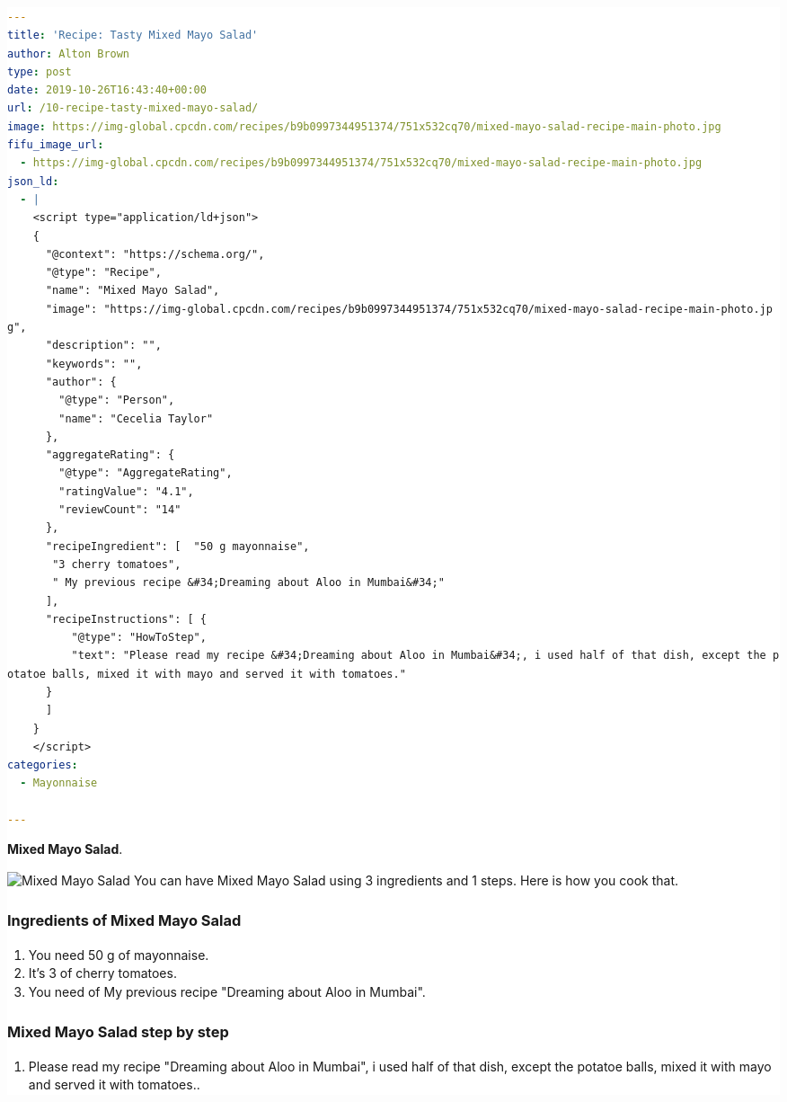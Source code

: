 ```yaml
---
title: 'Recipe: Tasty Mixed Mayo Salad'
author: Alton Brown
type: post
date: 2019-10-26T16:43:40+00:00
url: /10-recipe-tasty-mixed-mayo-salad/
image: https://img-global.cpcdn.com/recipes/b9b0997344951374/751x532cq70/mixed-mayo-salad-recipe-main-photo.jpg
fifu_image_url:
  - https://img-global.cpcdn.com/recipes/b9b0997344951374/751x532cq70/mixed-mayo-salad-recipe-main-photo.jpg
json_ld:
  - |
    <script type="application/ld+json">
    {
      "@context": "https://schema.org/", 
      "@type": "Recipe", 
      "name": "Mixed Mayo Salad",
      "image": "https://img-global.cpcdn.com/recipes/b9b0997344951374/751x532cq70/mixed-mayo-salad-recipe-main-photo.jpg",
      "description": "",
      "keywords": "",
      "author": {
        "@type": "Person",
        "name": "Cecelia Taylor"
      },
      "aggregateRating": {
        "@type": "AggregateRating",
        "ratingValue": "4.1",
        "reviewCount": "14"
      },
      "recipeIngredient": [  "50 g mayonnaise", 
       "3 cherry tomatoes", 
       " My previous recipe &#34;Dreaming about Aloo in Mumbai&#34;"
      ],
      "recipeInstructions": [ {
          "@type": "HowToStep",
          "text": "Please read my recipe &#34;Dreaming about Aloo in Mumbai&#34;, i used half of that dish, except the potatoe balls, mixed it with mayo and served it with tomatoes."
      }
      ]
    }
    </script>
categories:
  - Mayonnaise

---
```

**Mixed Mayo Salad**. 

<img src="https://img-global.cpcdn.com/recipes/b9b0997344951374/751x532cq70/mixed-mayo-salad-recipe-main-photo.jpg" alt="Mixed Mayo Salad" style="width: 100%;" /> You can have Mixed Mayo Salad using 3 ingredients and 1 steps. Here is how you cook that. 

### Ingredients of Mixed Mayo Salad

  1. You need 50 g of mayonnaise. 
  2. It&#8217;s 3 of cherry tomatoes. 
  3. You need of My previous recipe "Dreaming about Aloo in Mumbai". 

### Mixed Mayo Salad step by step

  1. Please read my recipe "Dreaming about Aloo in Mumbai", i used half of that dish, except the potatoe balls, mixed it with mayo and served it with tomatoes..